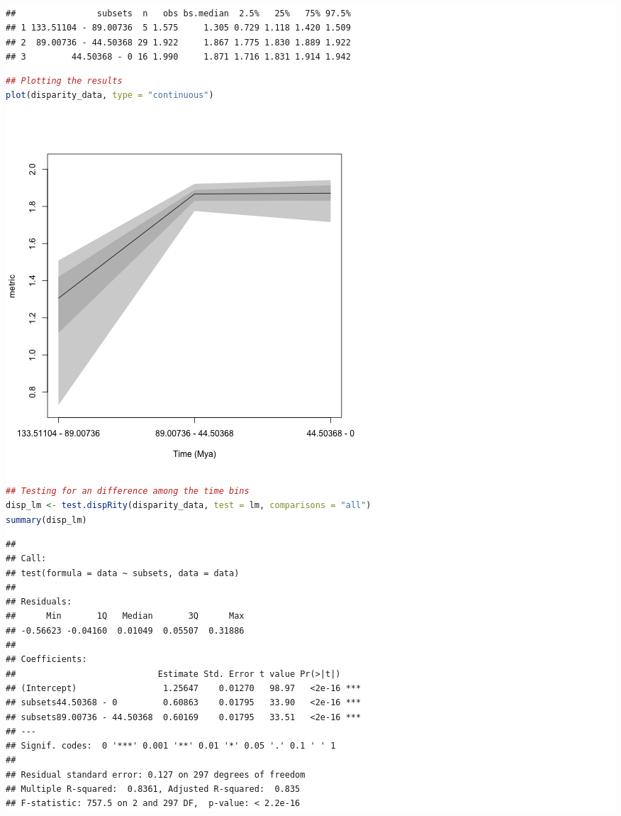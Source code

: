 ```
##                subsets  n   obs bs.median  2.5%   25%   75% 97.5%
## 1 133.51104 - 89.00736  5 1.575     1.305 0.729 1.118 1.420 1.509
## 2  89.00736 - 44.50368 29 1.922     1.867 1.775 1.830 1.889 1.922
## 3         44.50368 - 0 16 1.990     1.871 1.716 1.831 1.914 1.942
```

```r
## Plotting the results
plot(disparity_data, type = "continuous")
```

![plot of chunk unnamed-chunk-15](figure/unnamed-chunk-15-1.png)

```r
## Testing for an difference among the time bins
disp_lm <- test.dispRity(disparity_data, test = lm, comparisons = "all")
summary(disp_lm)
```

```
## 
## Call:
## test(formula = data ~ subsets, data = data)
## 
## Residuals:
##      Min       1Q   Median       3Q      Max 
## -0.56623 -0.04160  0.01049  0.05507  0.31886 
## 
## Coefficients:
##                            Estimate Std. Error t value Pr(>|t|)    
## (Intercept)                 1.25647    0.01270   98.97   <2e-16 ***
## subsets44.50368 - 0         0.60863    0.01795   33.90   <2e-16 ***
## subsets89.00736 - 44.50368  0.60169    0.01795   33.51   <2e-16 ***
## ---
## Signif. codes:  0 '***' 0.001 '**' 0.01 '*' 0.05 '.' 0.1 ' ' 1
## 
## Residual standard error: 0.127 on 297 degrees of freedom
## Multiple R-squared:  0.8361,	Adjusted R-squared:  0.835 
## F-statistic: 757.5 on 2 and 297 DF,  p-value: < 2.2e-16
```
